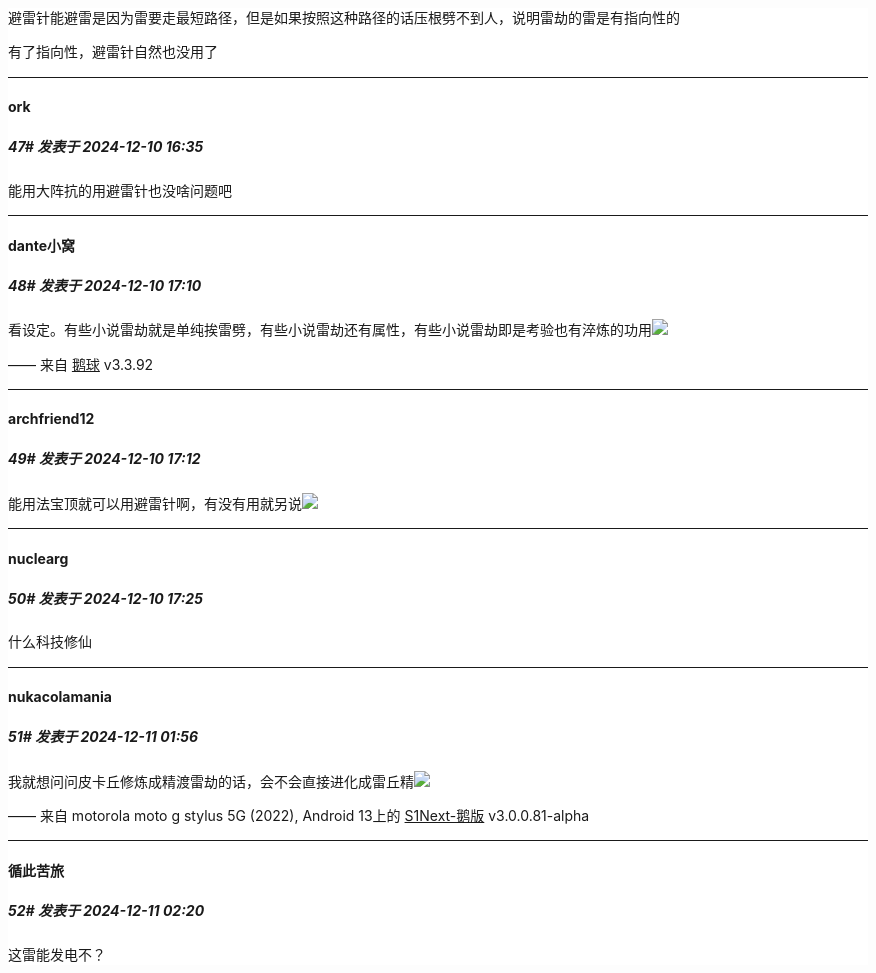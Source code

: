 避雷针能避雷是因为雷要走最短路径，但是如果按照这种路径的话压根劈不到人，说明雷劫的雷是有指向性的

有了指向性，避雷针自然也没用了

*****

####  ork  
##### 47#       发表于 2024-12-10 16:35

能用大阵抗的用避雷针也没啥问题吧


*****

####  dante小窝  
##### 48#       发表于 2024-12-10 17:10

看设定。有些小说雷劫就是单纯挨雷劈，有些小说雷劫还有属性，有些小说雷劫即是考验也有淬炼的功用<img src="https://static.saraba1st.com/image/smiley/face2017/007.png" referrerpolicy="no-referrer">

—— 来自 [鹅球](https://www.pgyer.com/GcUxKd4w) v3.3.92

*****

####  archfriend12  
##### 49#       发表于 2024-12-10 17:12

能用法宝顶就可以用避雷针啊，有没有用就另说<img src="https://static.saraba1st.com/image/smiley/face2017/050.png" referrerpolicy="no-referrer">


*****

####  nuclearg  
##### 50#       发表于 2024-12-10 17:25

什么科技修仙


*****

####  nukacolamania  
##### 51#       发表于 2024-12-11 01:56

我就想问问皮卡丘修炼成精渡雷劫的话，会不会直接进化成雷丘精<img src="https://static.saraba1st.com/image/smiley/face2017/037.png" referrerpolicy="no-referrer">

—— 来自 motorola moto g stylus 5G (2022), Android 13上的 [S1Next-鹅版](https://github.com/ykrank/S1-Next/releases) v3.0.0.81-alpha


*****

####  循此苦旅  
##### 52#       发表于 2024-12-11 02:20

这雷能发电不？

